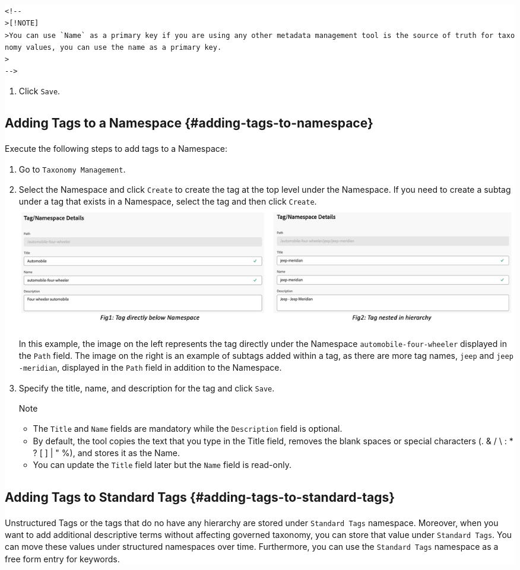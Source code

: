     <!--
    >[!NOTE]
    >You can use `Name` as a primary key if you are using any other metadata management tool is the source of truth for taxonomy values, you can use the name as a primary key.
    >
    -->

1.  Click `Save`.

## Adding Tags to a Namespace {#adding-tags-to-namespace}

Execute the following steps to add tags to a Namespace:

1.  Go to `Taxonomy Management`.
1.  Select the Namespace and click `Create` to create the tag at the top level under the Namespace. If you need to create a subtag under a tag that exists in a Namespace, select the tag and then click `Create`. 
![Hierarchy of Tags](assets/hierarchy-of-tags.png)

    In this example, the image on the left represents the tag directly under the Namespace `automobile-four-wheeler` displayed in the `Path` field. The image on the right is an example of subtags added within a tag, as there are more tag names, `jeep` and `jeep-meridian`, displayed in the `Path` field in addition to the Namespace.
1. Specify the title, name, and description for the tag and click `Save`.


    >[!NOTE]
    >
    >* The `Title` and `Name` fields are mandatory while the `Description` field is optional. 
    >* By default, the tool copies the text that you type in the Title field, removes the blank spaces or special characters (. & / \ : * ? [ ] | " %), and stores it as the Name. 
    >* You can update the `Title` field later but the `Name` field is read-only.

## Adding Tags to Standard Tags {#adding-tags-to-standard-tags}

Unstructured Tags or the tags that do no have any hierarchy are stored under `Standard Tags` namespace. Moreover, when you want to add additional descriptive terms without affecting governed taxonomy, you can store that value under `Standard Tags`. You can move these values under structured namespaces over time. Furthermore, you can use the `Standard Tags` namespace as a free form entry for keywords.
